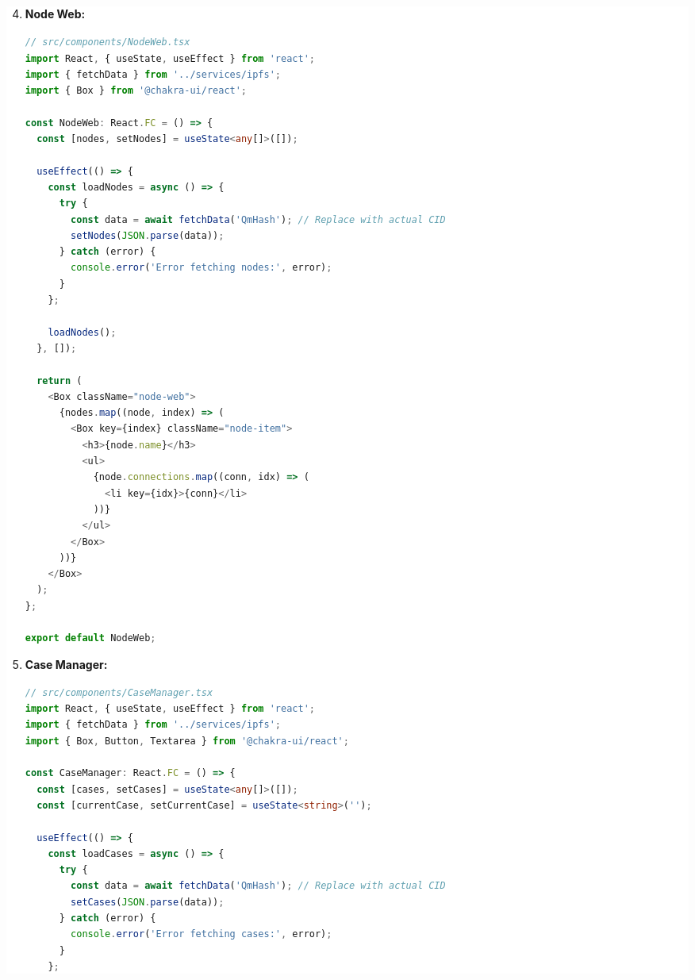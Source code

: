 4. **Node Web:**

   ```typescript
   // src/components/NodeWeb.tsx
   import React, { useState, useEffect } from 'react';
   import { fetchData } from '../services/ipfs';
   import { Box } from '@chakra-ui/react';

   const NodeWeb: React.FC = () => {
     const [nodes, setNodes] = useState<any[]>([]);

     useEffect(() => {
       const loadNodes = async () => {
         try {
           const data = await fetchData('QmHash'); // Replace with actual CID
           setNodes(JSON.parse(data));
         } catch (error) {
           console.error('Error fetching nodes:', error);
         }
       };

       loadNodes();
     }, []);

     return (
       <Box className="node-web">
         {nodes.map((node, index) => (
           <Box key={index} className="node-item">
             <h3>{node.name}</h3>
             <ul>
               {node.connections.map((conn, idx) => (
                 <li key={idx}>{conn}</li>
               ))}
             </ul>
           </Box>
         ))}
       </Box>
     );
   };

   export default NodeWeb;
   ```

5. **Case Manager:**

   ```typescript
   // src/components/CaseManager.tsx
   import React, { useState, useEffect } from 'react';
   import { fetchData } from '../services/ipfs';
   import { Box, Button, Textarea } from '@chakra-ui/react';

   const CaseManager: React.FC = () => {
     const [cases, setCases] = useState<any[]>([]);
     const [currentCase, setCurrentCase] = useState<string>('');

     useEffect(() => {
       const loadCases = async () => {
         try {
           const data = await fetchData('QmHash'); // Replace with actual CID
           setCases(JSON.parse(data));
         } catch (error) {
           console.error('Error fetching cases:', error);
         }
       };

   ```
